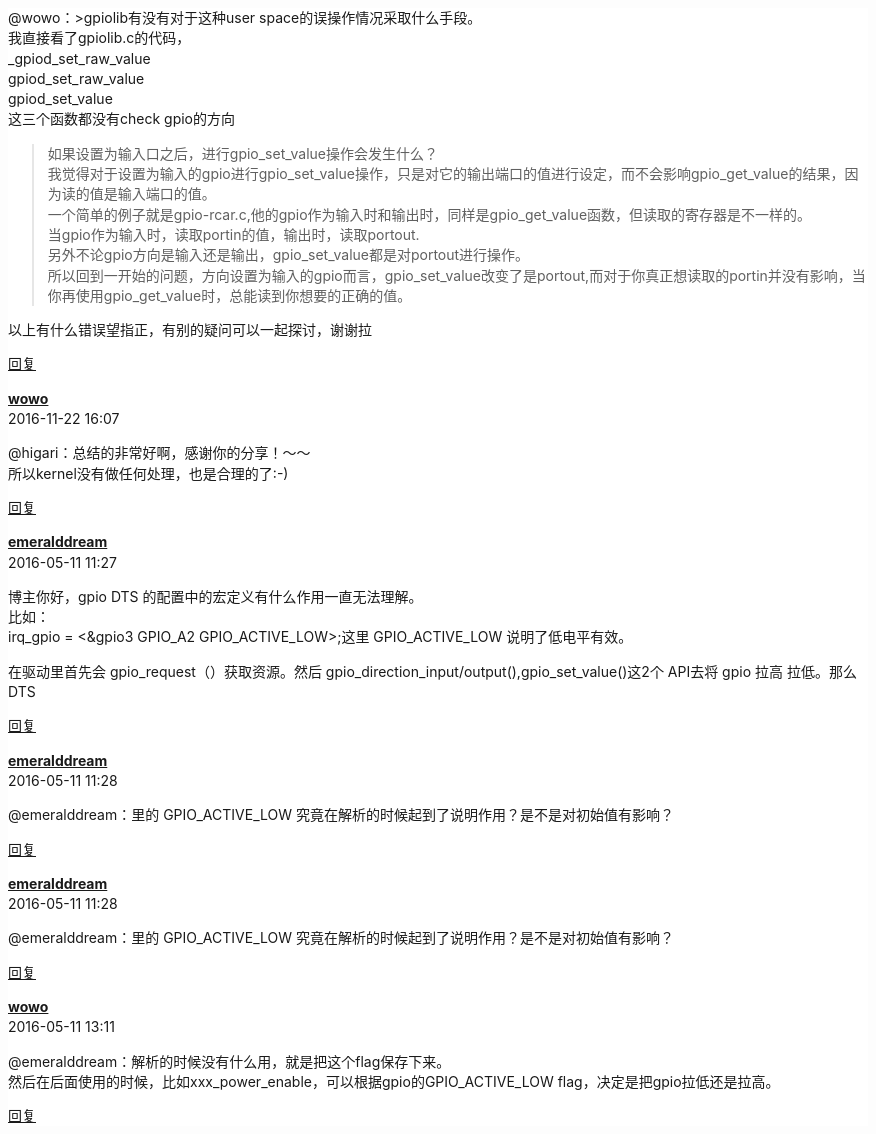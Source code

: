 @wowo：>gpiolib有没有对于这种user space的误操作情况采取什么手段。  
我直接看了gpiolib.c的代码，  
_gpiod_set_raw_value  
gpiod_set_raw_value  
gpiod_set_value  
这三个函数都没有check gpio的方向  
  
>如果设置为输入口之后，进行gpio_set_value操作会发生什么？  
我觉得对于设置为输入的gpio进行gpio_set_value操作，只是对它的输出端口的值进行设定，而不会影响gpio_get_value的结果，因为读的值是输入端口的值。  
一个简单的例子就是gpio-rcar.c,他的gpio作为输入时和输出时，同样是gpio_get_value函数，但读取的寄存器是不一样的。  
当gpio作为输入时，读取portin的值，输出时，读取portout.  
另外不论gpio方向是输入还是输出，gpio_set_value都是对portout进行操作。  
所以回到一开始的问题，方向设置为输入的gpio而言，gpio_set_value改变了是portout,而对于你真正想读取的portin并没有影响，当你再使用gpio_get_value时，总能读到你想要的正确的值。  
  
以上有什么错误望指正，有别的疑问可以一起探讨，谢谢拉

[回复](http://www.wowotech.net/gpio_subsystem/io-port-control.html#comment-4905)

**[wowo](http://www.wowotech.net/)**  
2016-11-22 16:07

@higari：总结的非常好啊，感谢你的分享！～～  
所以kernel没有做任何处理，也是合理的了:-)

[回复](http://www.wowotech.net/gpio_subsystem/io-port-control.html#comment-4906)

**[emeralddream](http://www.wowotech.net/)**  
2016-05-11 11:27

博主你好，gpio DTS 的配置中的宏定义有什么作用一直无法理解。  
比如：  
irq_gpio = <&gpio3 GPIO_A2 GPIO_ACTIVE_LOW>;这里 GPIO_ACTIVE_LOW 说明了低电平有效。  
  
在驱动里首先会 gpio_request（）获取资源。然后 gpio_direction_input/output(),gpio_set_value()这2个 API去将 gpio 拉高 拉低。那么 DTS

[回复](http://www.wowotech.net/gpio_subsystem/io-port-control.html#comment-3905)

**[emeralddream](http://www.wowotech.net/)**  
2016-05-11 11:28

@emeralddream：里的 GPIO_ACTIVE_LOW 究竟在解析的时候起到了说明作用？是不是对初始值有影响？

[回复](http://www.wowotech.net/gpio_subsystem/io-port-control.html#comment-3906)

**[emeralddream](http://www.wowotech.net/)**  
2016-05-11 11:28

@emeralddream：里的 GPIO_ACTIVE_LOW 究竟在解析的时候起到了说明作用？是不是对初始值有影响？

[回复](http://www.wowotech.net/gpio_subsystem/io-port-control.html#comment-3907)

**[wowo](http://www.wowotech.net/)**  
2016-05-11 13:11

@emeralddream：解析的时候没有什么用，就是把这个flag保存下来。  
然后在后面使用的时候，比如xxx_power_enable，可以根据gpio的GPIO_ACTIVE_LOW flag，决定是把gpio拉低还是拉高。

[回复](http://www.wowotech.net/gpio_subsystem/io-port-control.html#comment-3908)

